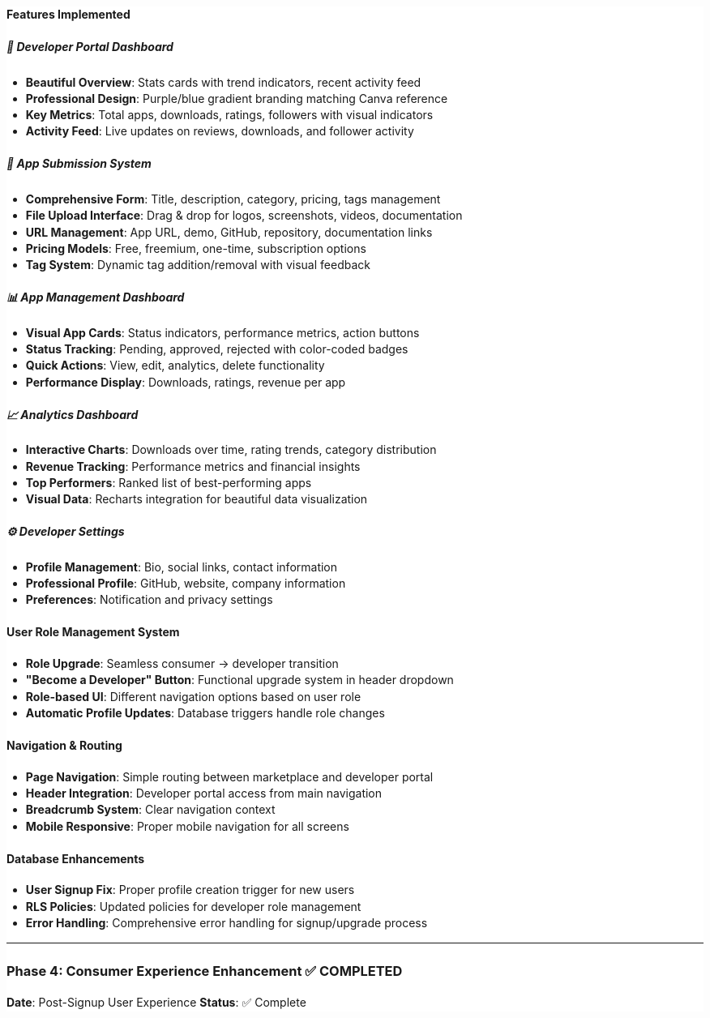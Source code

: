 #### Features Implemented

##### 🚀 Developer Portal Dashboard
- **Beautiful Overview**: Stats cards with trend indicators, recent activity feed
- **Professional Design**: Purple/blue gradient branding matching Canva reference
- **Key Metrics**: Total apps, downloads, ratings, followers with visual indicators
- **Activity Feed**: Live updates on reviews, downloads, and follower activity

##### 📝 App Submission System
- **Comprehensive Form**: Title, description, category, pricing, tags management
- **File Upload Interface**: Drag & drop for logos, screenshots, videos, documentation
- **URL Management**: App URL, demo, GitHub, repository, documentation links
- **Pricing Models**: Free, freemium, one-time, subscription options
- **Tag System**: Dynamic tag addition/removal with visual feedback

##### 📊 App Management Dashboard
- **Visual App Cards**: Status indicators, performance metrics, action buttons
- **Status Tracking**: Pending, approved, rejected with color-coded badges
- **Quick Actions**: View, edit, analytics, delete functionality
- **Performance Display**: Downloads, ratings, revenue per app

##### 📈 Analytics Dashboard
- **Interactive Charts**: Downloads over time, rating trends, category distribution
- **Revenue Tracking**: Performance metrics and financial insights
- **Top Performers**: Ranked list of best-performing apps
- **Visual Data**: Recharts integration for beautiful data visualization

##### ⚙️ Developer Settings
- **Profile Management**: Bio, social links, contact information
- **Professional Profile**: GitHub, website, company information
- **Preferences**: Notification and privacy settings

#### User Role Management System
- **Role Upgrade**: Seamless consumer → developer transition
- **"Become a Developer" Button**: Functional upgrade system in header dropdown
- **Role-based UI**: Different navigation options based on user role
- **Automatic Profile Updates**: Database triggers handle role changes

#### Navigation & Routing
- **Page Navigation**: Simple routing between marketplace and developer portal
- **Header Integration**: Developer portal access from main navigation
- **Breadcrumb System**: Clear navigation context
- **Mobile Responsive**: Proper mobile navigation for all screens

#### Database Enhancements
- **User Signup Fix**: Proper profile creation trigger for new users
- **RLS Policies**: Updated policies for developer role management
- **Error Handling**: Comprehensive error handling for signup/upgrade process

---

### Phase 4: Consumer Experience Enhancement ✅ COMPLETED
**Date**: Post-Signup User Experience
**Status**: ✅ Complete
